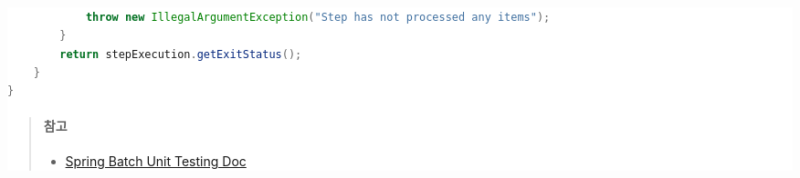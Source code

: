 ```java
            throw new IllegalArgumentException("Step has not processed any items");
        }
        return stepExecution.getExitStatus();
    }
}
```


> #### 참고
> * [Spring Batch Unit Testing Doc](https://docs.spring.io/spring-batch/trunk/reference/html/testing.html)
